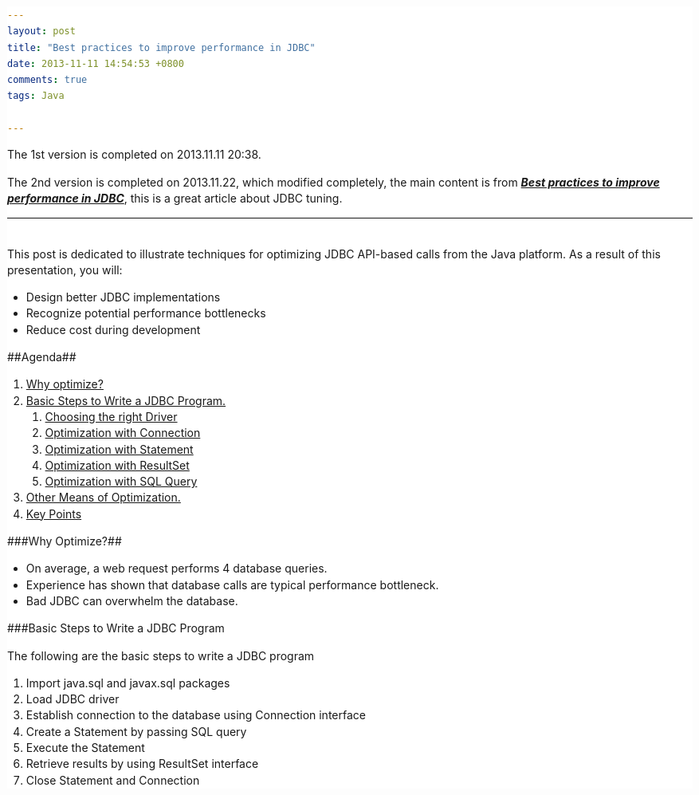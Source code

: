 ```yaml
---
layout: post
title: "Best practices to improve performance in JDBC"
date: 2013-11-11 14:54:53 +0800
comments: true
tags: Java

---
```

The 1st version is completed on 2013.11.11 20:38.

The 2nd version is completed on 2013.11.22, which modified completely, the main content is from ***[Best practices to improve performance in JDBC](http://www.precisejava.com/javaperf/j2ee/JDBC.htm)***, this is a great article about JDBC tuning.

*************
<br/>
This post is dedicated to illustrate techniques for optimizing JDBC API-based calls from the Java platform. As a result of this presentation, you will:

* Design better JDBC implementations
* Recognize potential performance bottlenecks
* Reduce cost during development



##Agenda##
1. [Why optimize?](#why)
1. [Basic Steps to Write a JDBC Program.](#steps)
	1. [Choosing the right Driver](#driver)
	1. [Optimization with Connection](#connection)
	1. [Optimization with Statement](#statement)
	1. [Optimization with ResultSet](#result_set)
	1. [Optimization with SQL Query](#sql_query)
1. [Other Means of Optimization.](#other_means)
1. [Key Points](#key_points)

###<a name='why'></a>Why Optimize?##

* On average, a web request performs 4 database queries.
* Experience has shown that database calls are typical performance bottleneck.
* Bad JDBC can overwhelm the database.

###<a name="steps"></a>Basic Steps to Write a JDBC Program

The following are the basic steps to write a JDBC program

1. Import java.sql and javax.sql packages
2. Load JDBC driver
3. Establish connection to the database using Connection interface
4. Create a Statement by passing SQL query
5. Execute the Statement
6. Retrieve results by using ResultSet interface
7. Close Statement and Connection
